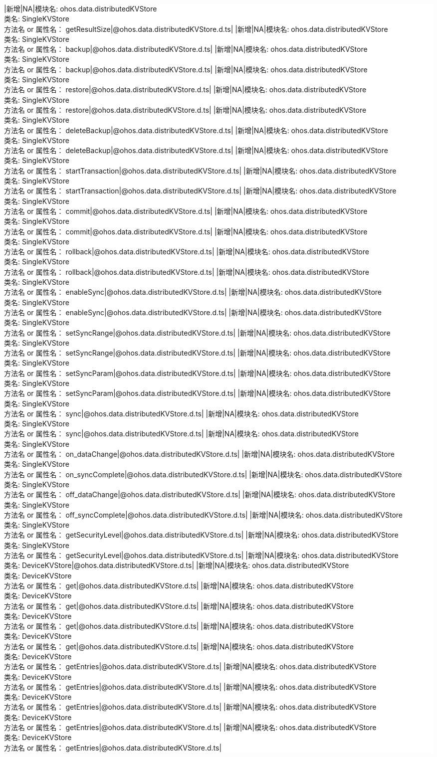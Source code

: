 |新增|NA|模块名: ohos.data.distributedKVStore<br>类名: SingleKVStore<br>方法名 or 属性名： getResultSize|@ohos.data.distributedKVStore.d.ts|
|新增|NA|模块名: ohos.data.distributedKVStore<br>类名: SingleKVStore<br>方法名 or 属性名： backup|@ohos.data.distributedKVStore.d.ts|
|新增|NA|模块名: ohos.data.distributedKVStore<br>类名: SingleKVStore<br>方法名 or 属性名： backup|@ohos.data.distributedKVStore.d.ts|
|新增|NA|模块名: ohos.data.distributedKVStore<br>类名: SingleKVStore<br>方法名 or 属性名： restore|@ohos.data.distributedKVStore.d.ts|
|新增|NA|模块名: ohos.data.distributedKVStore<br>类名: SingleKVStore<br>方法名 or 属性名： restore|@ohos.data.distributedKVStore.d.ts|
|新增|NA|模块名: ohos.data.distributedKVStore<br>类名: SingleKVStore<br>方法名 or 属性名： deleteBackup|@ohos.data.distributedKVStore.d.ts|
|新增|NA|模块名: ohos.data.distributedKVStore<br>类名: SingleKVStore<br>方法名 or 属性名： deleteBackup|@ohos.data.distributedKVStore.d.ts|
|新增|NA|模块名: ohos.data.distributedKVStore<br>类名: SingleKVStore<br>方法名 or 属性名： startTransaction|@ohos.data.distributedKVStore.d.ts|
|新增|NA|模块名: ohos.data.distributedKVStore<br>类名: SingleKVStore<br>方法名 or 属性名： startTransaction|@ohos.data.distributedKVStore.d.ts|
|新增|NA|模块名: ohos.data.distributedKVStore<br>类名: SingleKVStore<br>方法名 or 属性名： commit|@ohos.data.distributedKVStore.d.ts|
|新增|NA|模块名: ohos.data.distributedKVStore<br>类名: SingleKVStore<br>方法名 or 属性名： commit|@ohos.data.distributedKVStore.d.ts|
|新增|NA|模块名: ohos.data.distributedKVStore<br>类名: SingleKVStore<br>方法名 or 属性名： rollback|@ohos.data.distributedKVStore.d.ts|
|新增|NA|模块名: ohos.data.distributedKVStore<br>类名: SingleKVStore<br>方法名 or 属性名： rollback|@ohos.data.distributedKVStore.d.ts|
|新增|NA|模块名: ohos.data.distributedKVStore<br>类名: SingleKVStore<br>方法名 or 属性名： enableSync|@ohos.data.distributedKVStore.d.ts|
|新增|NA|模块名: ohos.data.distributedKVStore<br>类名: SingleKVStore<br>方法名 or 属性名： enableSync|@ohos.data.distributedKVStore.d.ts|
|新增|NA|模块名: ohos.data.distributedKVStore<br>类名: SingleKVStore<br>方法名 or 属性名： setSyncRange|@ohos.data.distributedKVStore.d.ts|
|新增|NA|模块名: ohos.data.distributedKVStore<br>类名: SingleKVStore<br>方法名 or 属性名： setSyncRange|@ohos.data.distributedKVStore.d.ts|
|新增|NA|模块名: ohos.data.distributedKVStore<br>类名: SingleKVStore<br>方法名 or 属性名： setSyncParam|@ohos.data.distributedKVStore.d.ts|
|新增|NA|模块名: ohos.data.distributedKVStore<br>类名: SingleKVStore<br>方法名 or 属性名： setSyncParam|@ohos.data.distributedKVStore.d.ts|
|新增|NA|模块名: ohos.data.distributedKVStore<br>类名: SingleKVStore<br>方法名 or 属性名： sync|@ohos.data.distributedKVStore.d.ts|
|新增|NA|模块名: ohos.data.distributedKVStore<br>类名: SingleKVStore<br>方法名 or 属性名： sync|@ohos.data.distributedKVStore.d.ts|
|新增|NA|模块名: ohos.data.distributedKVStore<br>类名: SingleKVStore<br>方法名 or 属性名： on_dataChange|@ohos.data.distributedKVStore.d.ts|
|新增|NA|模块名: ohos.data.distributedKVStore<br>类名: SingleKVStore<br>方法名 or 属性名： on_syncComplete|@ohos.data.distributedKVStore.d.ts|
|新增|NA|模块名: ohos.data.distributedKVStore<br>类名: SingleKVStore<br>方法名 or 属性名： off_dataChange|@ohos.data.distributedKVStore.d.ts|
|新增|NA|模块名: ohos.data.distributedKVStore<br>类名: SingleKVStore<br>方法名 or 属性名： off_syncComplete|@ohos.data.distributedKVStore.d.ts|
|新增|NA|模块名: ohos.data.distributedKVStore<br>类名: SingleKVStore<br>方法名 or 属性名： getSecurityLevel|@ohos.data.distributedKVStore.d.ts|
|新增|NA|模块名: ohos.data.distributedKVStore<br>类名: SingleKVStore<br>方法名 or 属性名： getSecurityLevel|@ohos.data.distributedKVStore.d.ts|
|新增|NA|模块名: ohos.data.distributedKVStore<br>类名: DeviceKVStore|@ohos.data.distributedKVStore.d.ts|
|新增|NA|模块名: ohos.data.distributedKVStore<br>类名: DeviceKVStore<br>方法名 or 属性名： get|@ohos.data.distributedKVStore.d.ts|
|新增|NA|模块名: ohos.data.distributedKVStore<br>类名: DeviceKVStore<br>方法名 or 属性名： get|@ohos.data.distributedKVStore.d.ts|
|新增|NA|模块名: ohos.data.distributedKVStore<br>类名: DeviceKVStore<br>方法名 or 属性名： get|@ohos.data.distributedKVStore.d.ts|
|新增|NA|模块名: ohos.data.distributedKVStore<br>类名: DeviceKVStore<br>方法名 or 属性名： get|@ohos.data.distributedKVStore.d.ts|
|新增|NA|模块名: ohos.data.distributedKVStore<br>类名: DeviceKVStore<br>方法名 or 属性名： getEntries|@ohos.data.distributedKVStore.d.ts|
|新增|NA|模块名: ohos.data.distributedKVStore<br>类名: DeviceKVStore<br>方法名 or 属性名： getEntries|@ohos.data.distributedKVStore.d.ts|
|新增|NA|模块名: ohos.data.distributedKVStore<br>类名: DeviceKVStore<br>方法名 or 属性名： getEntries|@ohos.data.distributedKVStore.d.ts|
|新增|NA|模块名: ohos.data.distributedKVStore<br>类名: DeviceKVStore<br>方法名 or 属性名： getEntries|@ohos.data.distributedKVStore.d.ts|
|新增|NA|模块名: ohos.data.distributedKVStore<br>类名: DeviceKVStore<br>方法名 or 属性名： getEntries|@ohos.data.distributedKVStore.d.ts|